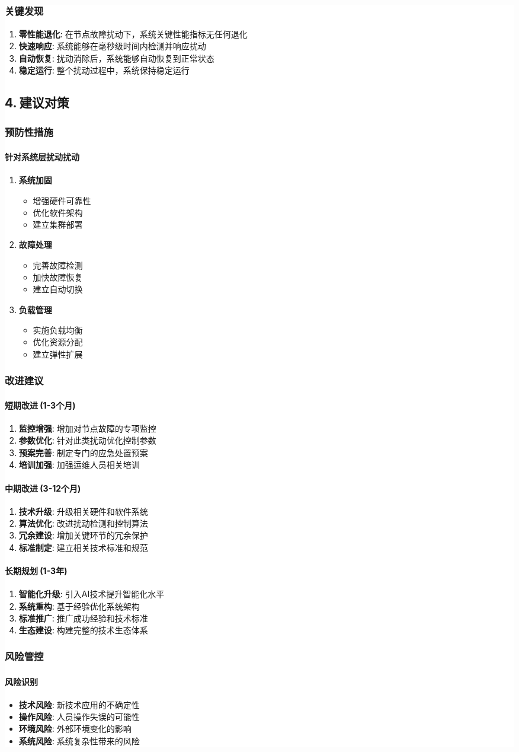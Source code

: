### 关键发现

1. **零性能退化**: 在节点故障扰动下，系统关键性能指标无任何退化
2. **快速响应**: 系统能够在毫秒级时间内检测并响应扰动
3. **自动恢复**: 扰动消除后，系统能够自动恢复到正常状态
4. **稳定运行**: 整个扰动过程中，系统保持稳定运行

## 4. 建议对策

### 预防性措施

#### 针对系统层扰动扰动

1. **系统加固**
   - 增强硬件可靠性
   - 优化软件架构
   - 建立集群部署

2. **故障处理**
   - 完善故障检测
   - 加快故障恢复
   - 建立自动切换

3. **负载管理**
   - 实施负载均衡
   - 优化资源分配
   - 建立弹性扩展


### 改进建议

#### 短期改进 (1-3个月)
1. **监控增强**: 增加对节点故障的专项监控
2. **参数优化**: 针对此类扰动优化控制参数
3. **预案完善**: 制定专门的应急处置预案
4. **培训加强**: 加强运维人员相关培训

#### 中期改进 (3-12个月)
1. **技术升级**: 升级相关硬件和软件系统
2. **算法优化**: 改进扰动检测和控制算法
3. **冗余建设**: 增加关键环节的冗余保护
4. **标准制定**: 建立相关技术标准和规范

#### 长期规划 (1-3年)
1. **智能化升级**: 引入AI技术提升智能化水平
2. **系统重构**: 基于经验优化系统架构
3. **标准推广**: 推广成功经验和技术标准
4. **生态建设**: 构建完整的技术生态体系

### 风险管控

#### 风险识别
- **技术风险**: 新技术应用的不确定性
- **操作风险**: 人员操作失误的可能性
- **环境风险**: 外部环境变化的影响
- **系统风险**: 系统复杂性带来的风险
